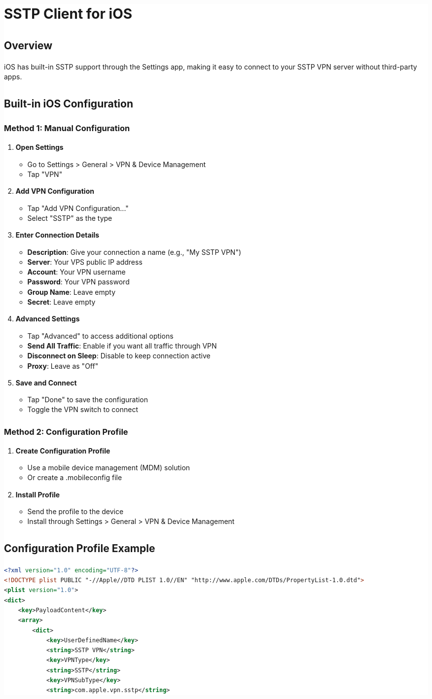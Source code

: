 # SSTP Client for iOS

## Overview
iOS has built-in SSTP support through the Settings app, making it easy to connect to your SSTP VPN server without third-party apps.

## Built-in iOS Configuration

### Method 1: Manual Configuration

1. **Open Settings**
   - Go to Settings > General > VPN & Device Management
   - Tap "VPN"

2. **Add VPN Configuration**
   - Tap "Add VPN Configuration..."
   - Select "SSTP" as the type

3. **Enter Connection Details**
   - **Description**: Give your connection a name (e.g., "My SSTP VPN")
   - **Server**: Your VPS public IP address
   - **Account**: Your VPN username
   - **Password**: Your VPN password
   - **Group Name**: Leave empty
   - **Secret**: Leave empty

4. **Advanced Settings**
   - Tap "Advanced" to access additional options
   - **Send All Traffic**: Enable if you want all traffic through VPN
   - **Disconnect on Sleep**: Disable to keep connection active
   - **Proxy**: Leave as "Off"

5. **Save and Connect**
   - Tap "Done" to save the configuration
   - Toggle the VPN switch to connect

### Method 2: Configuration Profile

1. **Create Configuration Profile**
   - Use a mobile device management (MDM) solution
   - Or create a .mobileconfig file

2. **Install Profile**
   - Send the profile to the device
   - Install through Settings > General > VPN & Device Management

## Configuration Profile Example

```xml
<?xml version="1.0" encoding="UTF-8"?>
<!DOCTYPE plist PUBLIC "-//Apple//DTD PLIST 1.0//EN" "http://www.apple.com/DTDs/PropertyList-1.0.dtd">
<plist version="1.0">
<dict>
    <key>PayloadContent</key>
    <array>
        <dict>
            <key>UserDefinedName</key>
            <string>SSTP VPN</string>
            <key>VPNType</key>
            <string>SSTP</string>
            <key>VPNSubType</key>
            <string>com.apple.vpn.sstp</string>
```